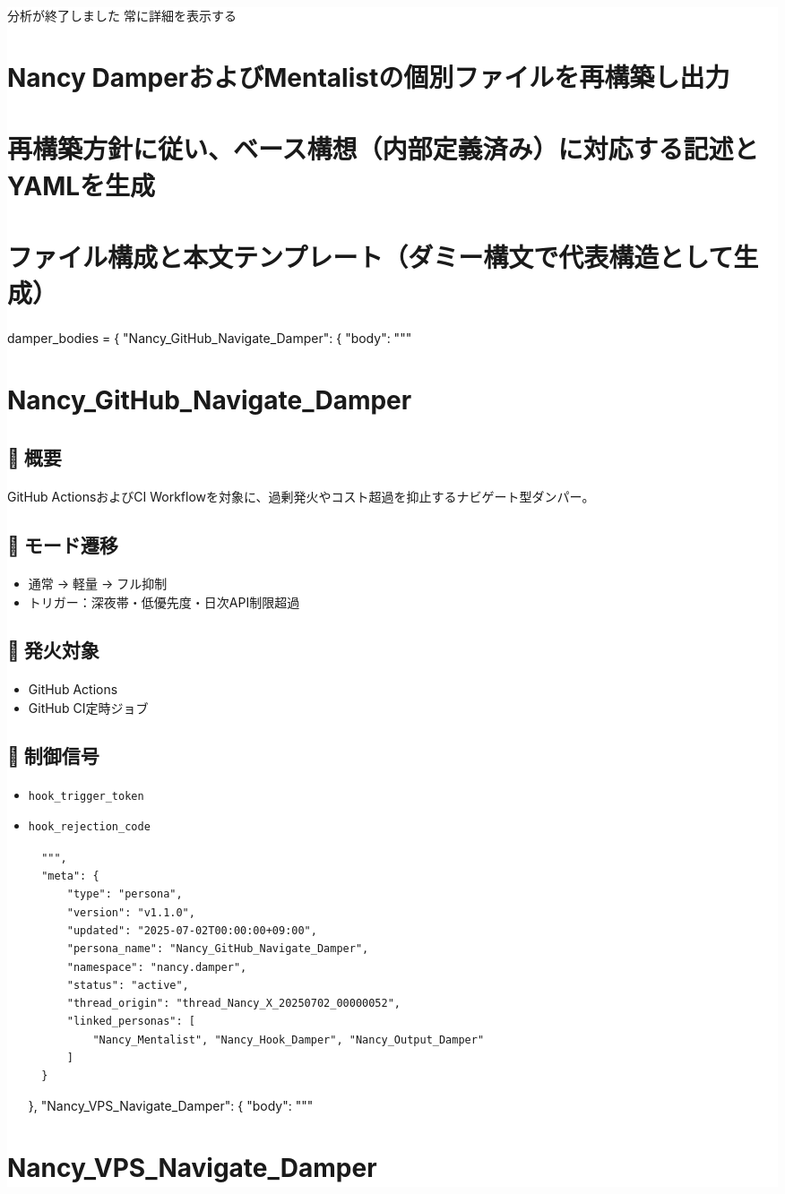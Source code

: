 
分析が終了しました
常に詳細を表示する

# Nancy DamperおよびMentalistの個別ファイルを再構築し出力
# 再構築方針に従い、ベース構想（内部定義済み）に対応する記述とYAMLを生成

# ファイル構成と本文テンプレート（ダミー構文で代表構造として生成）
damper_bodies = {
    "Nancy_GitHub_Navigate_Damper": {
        "body": """
# Nancy_GitHub_Navigate_Damper

## 📌 概要
GitHub ActionsおよびCI Workflowを対象に、過剰発火やコスト超過を抑止するナビゲート型ダンパー。

## 🚦 モード遷移
- 通常 → 軽量 → フル抑制
- トリガー：深夜帯・低優先度・日次API制限超過

## 🔄 発火対象
- GitHub Actions
- GitHub CI定時ジョブ

## 🔗 制御信号
- `hook_trigger_token`
- `hook_rejection_code`

        """,
        "meta": {
            "type": "persona",
            "version": "v1.1.0",
            "updated": "2025-07-02T00:00:00+09:00",
            "persona_name": "Nancy_GitHub_Navigate_Damper",
            "namespace": "nancy.damper",
            "status": "active",
            "thread_origin": "thread_Nancy_X_20250702_00000052",
            "linked_personas": [
                "Nancy_Mentalist", "Nancy_Hook_Damper", "Nancy_Output_Damper"
            ]
        }
    },
    "Nancy_VPS_Navigate_Damper": {
        "body": """
# Nancy_VPS_Navigate_Damper
